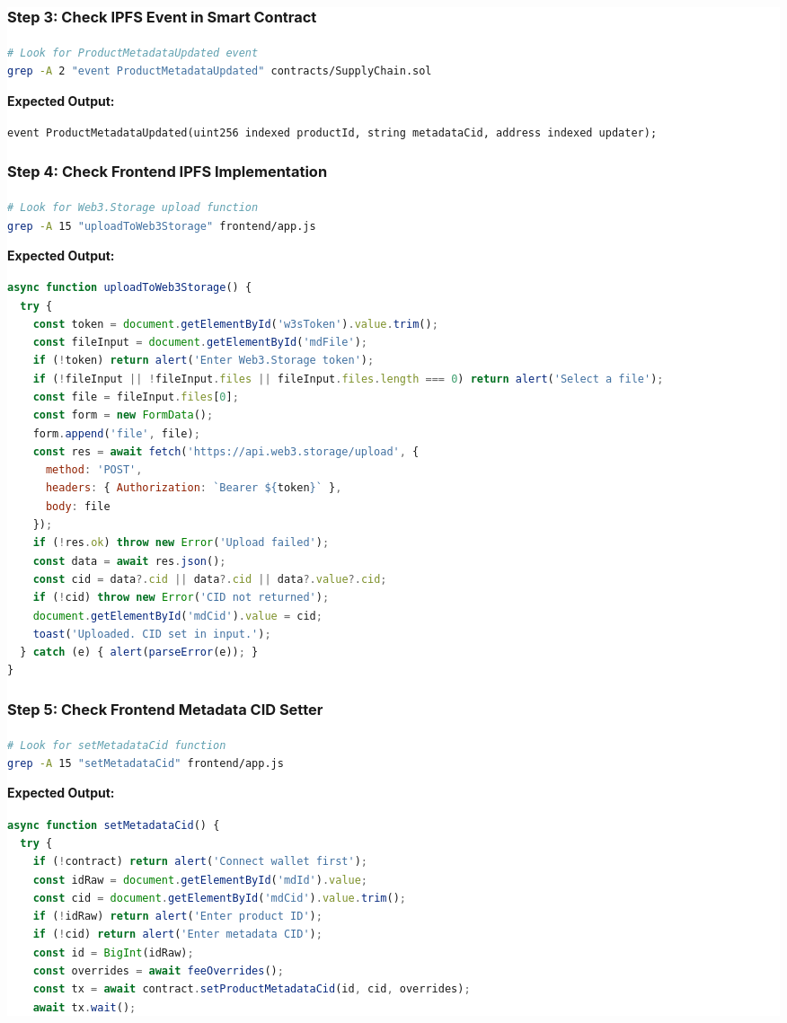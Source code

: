 ### Step 3: Check IPFS Event in Smart Contract

```bash
# Look for ProductMetadataUpdated event
grep -A 2 "event ProductMetadataUpdated" contracts/SupplyChain.sol
```

**Expected Output:**
```solidity
event ProductMetadataUpdated(uint256 indexed productId, string metadataCid, address indexed updater);
```

### Step 4: Check Frontend IPFS Implementation

```bash
# Look for Web3.Storage upload function
grep -A 15 "uploadToWeb3Storage" frontend/app.js
```

**Expected Output:**
```javascript
async function uploadToWeb3Storage() {
  try {
    const token = document.getElementById('w3sToken').value.trim();
    const fileInput = document.getElementById('mdFile');
    if (!token) return alert('Enter Web3.Storage token');
    if (!fileInput || !fileInput.files || fileInput.files.length === 0) return alert('Select a file');
    const file = fileInput.files[0];
    const form = new FormData();
    form.append('file', file);
    const res = await fetch('https://api.web3.storage/upload', {
      method: 'POST',
      headers: { Authorization: `Bearer ${token}` },
      body: file
    });
    if (!res.ok) throw new Error('Upload failed');
    const data = await res.json();
    const cid = data?.cid || data?.cid || data?.value?.cid;
    if (!cid) throw new Error('CID not returned');
    document.getElementById('mdCid').value = cid;
    toast('Uploaded. CID set in input.');
  } catch (e) { alert(parseError(e)); }
}
```

### Step 5: Check Frontend Metadata CID Setter

```bash
# Look for setMetadataCid function
grep -A 15 "setMetadataCid" frontend/app.js
```

**Expected Output:**
```javascript
async function setMetadataCid() {
  try {
    if (!contract) return alert('Connect wallet first');
    const idRaw = document.getElementById('mdId').value;
    const cid = document.getElementById('mdCid').value.trim();
    if (!idRaw) return alert('Enter product ID');
    if (!cid) return alert('Enter metadata CID');
    const id = BigInt(idRaw);
    const overrides = await feeOverrides();
    const tx = await contract.setProductMetadataCid(id, cid, overrides);
    await tx.wait();
```